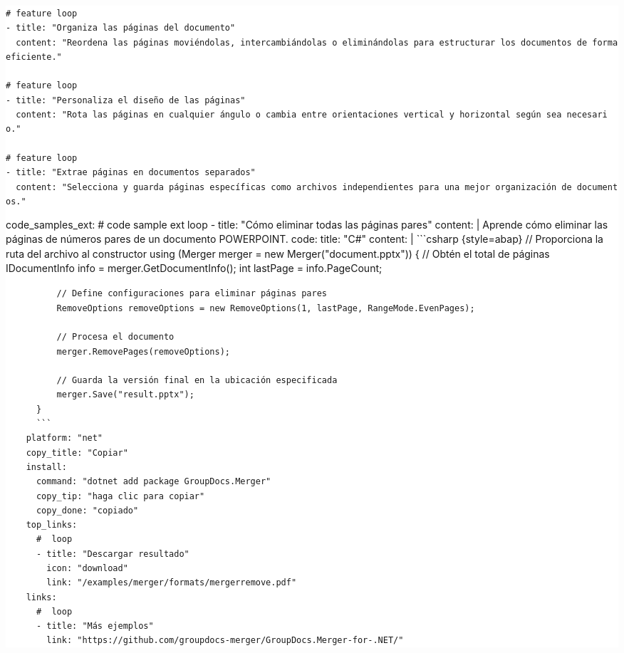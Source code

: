     # feature loop
    - title: "Organiza las páginas del documento"
      content: "Reordena las páginas moviéndolas, intercambiándolas o eliminándolas para estructurar los documentos de forma eficiente."

    # feature loop
    - title: "Personaliza el diseño de las páginas"
      content: "Rota las páginas en cualquier ángulo o cambia entre orientaciones vertical y horizontal según sea necesario."

    # feature loop
    - title: "Extrae páginas en documentos separados"
      content: "Selecciona y guarda páginas específicas como archivos independientes para una mejor organización de documentos."
      
  code_samples_ext:
    # code sample ext loop
    - title: "Cómo eliminar todas las páginas pares"
      content: |
        Aprende cómo eliminar las páginas de números pares de un documento POWERPOINT.
      code:
        title: "C#"
        content: |
          ```csharp {style=abap}
          // Proporciona la ruta del archivo al constructor
          using (Merger merger = new Merger("document.pptx"))
          {
              // Obtén el total de páginas
              IDocumentInfo info = merger.GetDocumentInfo();
              int lastPage = info.PageCount;

              // Define configuraciones para eliminar páginas pares
              RemoveOptions removeOptions = new RemoveOptions(1, lastPage, RangeMode.EvenPages);
          
              // Procesa el documento
              merger.RemovePages(removeOptions);

              // Guarda la versión final en la ubicación especificada
              merger.Save("result.pptx");
          }
          ```
        platform: "net"
        copy_title: "Copiar"
        install:
          command: "dotnet add package GroupDocs.Merger"
          copy_tip: "haga clic para copiar"
          copy_done: "copiado"
        top_links:
          #  loop
          - title: "Descargar resultado"
            icon: "download"
            link: "/examples/merger/formats/mergerremove.pdf"
        links:
          #  loop
          - title: "Más ejemplos"
            link: "https://github.com/groupdocs-merger/GroupDocs.Merger-for-.NET/"